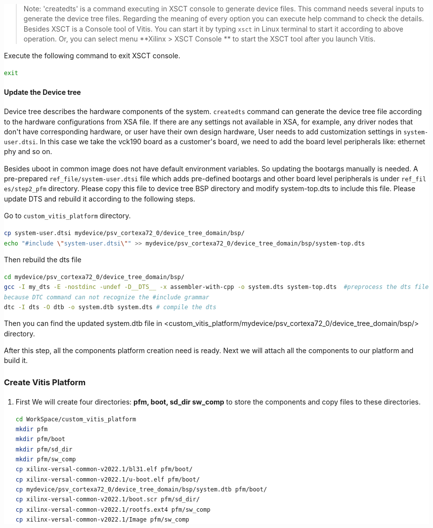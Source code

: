    > Note: 'createdts' is a command executing in XSCT console to generate device files. This command needs several inputs to generate the device tree files. Regarding the meaning of every option you can execute help command to check the details. Besides XSCT is a Console tool of Vitis. You can start it by typing `xsct` in Linux terminal to start it according to above operation. Or, you can select menu **Xilinx > XSCT Console ** to start the XSCT tool after you launch Vitis.

   Execute the following command to exit XSCT console.

   ```bash
   exit
   ```

#### Update the Device tree

   Device tree describes the hardware components of the system. `createdts` command can generate the device tree file according to the hardware configurations from XSA file. If there are any settings not available in XSA, for example, any driver nodes that don't have corresponding hardware, or user have their own design hardware, User needs to add customization settings in `system-user.dtsi`. In this case we take the vck190 board as a customer's board, we need to add the board level peripherals like: ethernet phy and so on.

   Besides uboot in common image does not have default environment variables. So updating the bootargs manually is needed. A pre-prepared `ref_file/system-user.dtsi` file which adds pre-defined bootargs and other board level peripherals is under `ref_files/step2_pfm` directory. Please copy this file to device tree BSP directory and modify system-top.dts to include this file. Please update DTS and rebuild it according to the following steps.

   Go to `custom_vitis_platform` directory.

   ```bash
   cp system-user.dtsi mydevice/psv_cortexa72_0/device_tree_domain/bsp/
   echo "#include \"system-user.dtsi\"" >> mydevice/psv_cortexa72_0/device_tree_domain/bsp/system-top.dts
   ```

   Then rebuild the dts file

   ```bash
   cd mydevice/psv_cortexa72_0/device_tree_domain/bsp/
   gcc -I my_dts -E -nostdinc -undef -D__DTS__ -x assembler-with-cpp -o system.dts system-top.dts  #preprocess the dts file because DTC command can not recognize the #include grammar
   dtc -I dts -O dtb -o system.dtb system.dts # compile the dts
   ```
 
   Then you can find the updated system.dtb file in <custom_vitis_platform/mydevice/psv_cortexa72_0/device_tree_domain/bsp/> directory.
   

After this step, all the components platform creation need is ready. Next we will attach all the components to our platform and build it.

### Create Vitis Platform
   
1. First We will create four directories: **pfm, boot, sd_dir sw_comp** to store the components and copy files to these directories.

   ```bash
   cd WorkSpace/custom_vitis_platform
   mkdir pfm 
   mkdir pfm/boot
   mkdir pfm/sd_dir
   mkdir pfm/sw_comp 
   cp xilinx-versal-common-v2022.1/bl31.elf pfm/boot/
   cp xilinx-versal-common-v2022.1/u-boot.elf pfm/boot/
   cp mydevice/psv_cortexa72_0/device_tree_domain/bsp/system.dtb pfm/boot/
   cp xilinx-versal-common-v2022.1/boot.scr pfm/sd_dir/
   cp xilinx-versal-common-v2022.1/rootfs.ext4 pfm/sw_comp
   cp xilinx-versal-common-v2022.1/Image pfm/sw_comp
   ```
